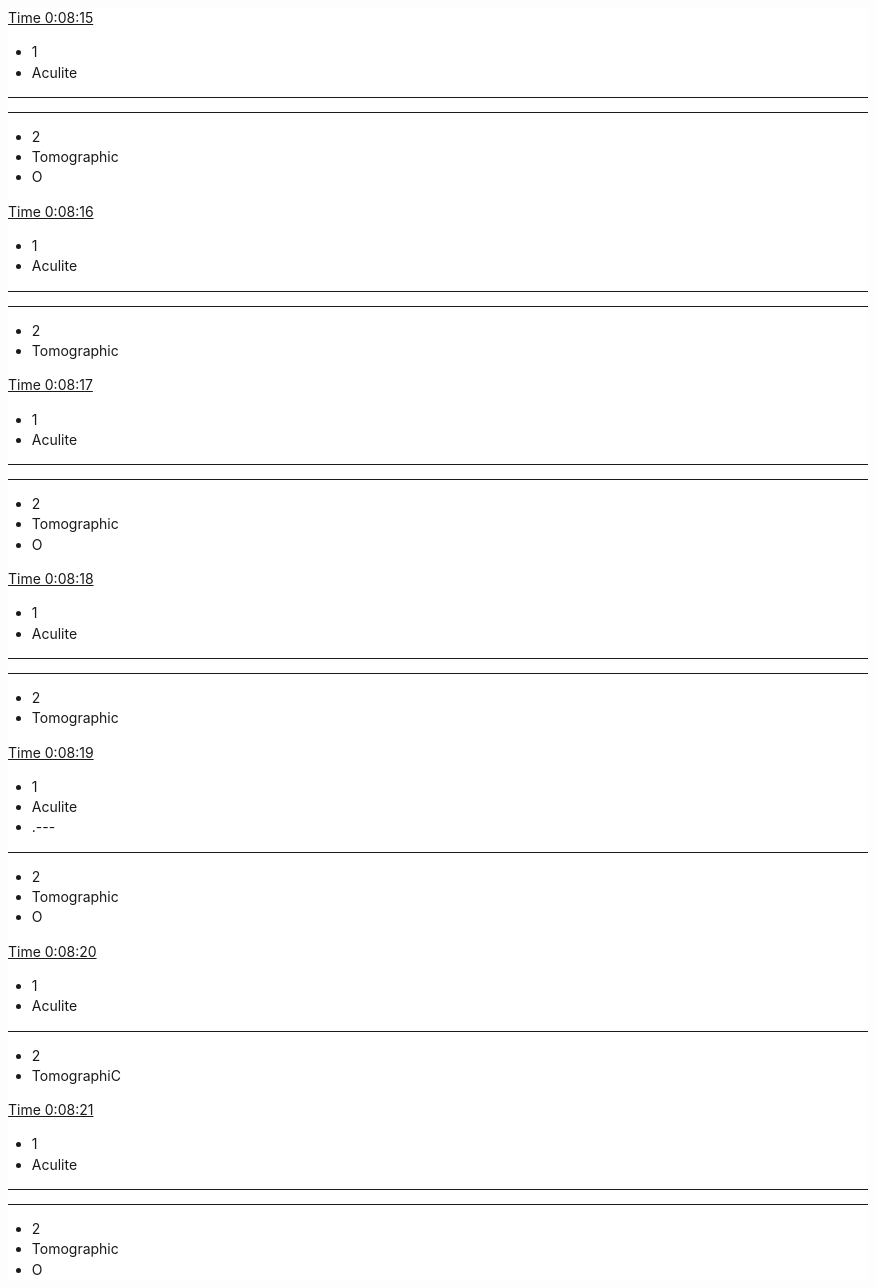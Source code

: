  [Time 0:08:15](https://youtu.be/aqnPoqoqd8w?t=490) 
- 1 
- Aculite 
- --- 
- ---- 
- 2 
- Tomographic 
- O 

 [Time 0:08:16](https://youtu.be/aqnPoqoqd8w?t=491) 
- 1 
- Aculite 
- --- 
- ---- 
- 2 
- Tomographic 

 [Time 0:08:17](https://youtu.be/aqnPoqoqd8w?t=492) 
- 1 
- Aculite 
- --- 
- ---- 
- 2 
- Tomographic 
- O 

 [Time 0:08:18](https://youtu.be/aqnPoqoqd8w?t=493) 
- 1 
- Aculite 
- --- 
- ---- 
- 2 
- Tomographic 

 [Time 0:08:19](https://youtu.be/aqnPoqoqd8w?t=494) 
- 1 
- Aculite 
- .--- 
- ---- 
- 2 
- Tomographic 
- O 

 [Time 0:08:20](https://youtu.be/aqnPoqoqd8w?t=495) 
- 1 
- Aculite 
- ---- 
- 2 
- TomographiC 

 [Time 0:08:21](https://youtu.be/aqnPoqoqd8w?t=496) 
- 1 
- Aculite 
- ---- 
- ---- 
- 2 
- Tomographic 
- O 
